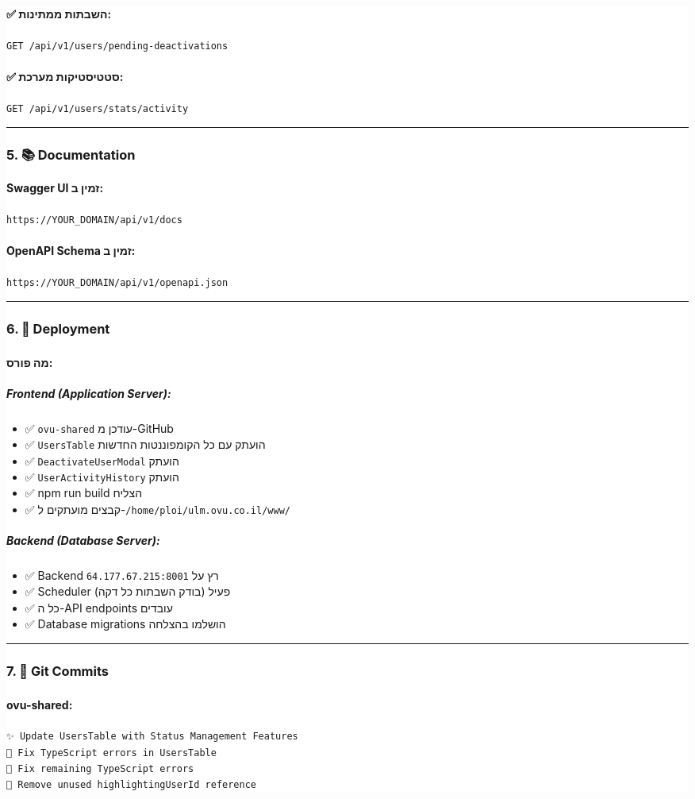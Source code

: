 #### ✅ השבתות ממתינות:
```
GET /api/v1/users/pending-deactivations
```

#### ✅ סטטיסטיקות מערכת:
```
GET /api/v1/users/stats/activity
```

---

### 5. 📚 **Documentation**

#### Swagger UI זמין ב:
```
https://YOUR_DOMAIN/api/v1/docs
```

#### OpenAPI Schema זמין ב:
```
https://YOUR_DOMAIN/api/v1/openapi.json
```

---

### 6. 🚀 **Deployment**

#### מה פורס:

##### Frontend (Application Server):
- ✅ `ovu-shared` עודכן מ-GitHub
- ✅ `UsersTable` הועתק עם כל הקומפוננטות החדשות
- ✅ `DeactivateUserModal` הועתק
- ✅ `UserActivityHistory` הועתק
- ✅ npm run build הצליח
- ✅ קבצים מועתקים ל-`/home/ploi/ulm.ovu.co.il/www/`

##### Backend (Database Server):
- ✅ Backend רץ על `64.177.67.215:8001`
- ✅ Scheduler פעיל (בודק השבתות כל דקה)
- ✅ כל ה-API endpoints עובדים
- ✅ Database migrations הושלמו בהצלחה

---

### 7. 📝 **Git Commits**

#### ovu-shared:
```bash
✨ Update UsersTable with Status Management Features
🐛 Fix TypeScript errors in UsersTable
🐛 Fix remaining TypeScript errors
🐛 Remove unused highlightingUserId reference
```
